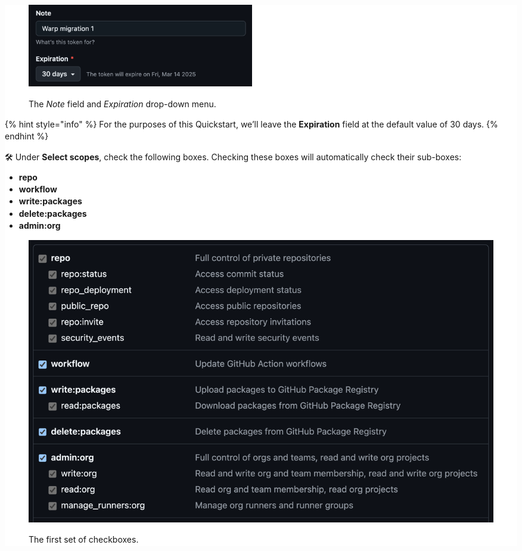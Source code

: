 <figure><img src="../../../.gitbook/assets/16a Note and expiration.png" alt="The “Note” field and “Expiration” drop-down menu. The “Note” field contains the text “Warp migration 1” and the “Expiration” drop-down menu has “30 days” selected." width="375"><figcaption><p>The <em>Note</em> field and <em>Expiration</em> drop-down menu.</p></figcaption></figure>

{% hint style="info" %}
For the purposes of this Quickstart, we’ll leave the **Expiration** field at the default value of 30 days.
{% endhint %}

🛠️ Under **Select scopes**, check the following boxes. Checking these boxes will automatically check their sub-boxes:

* **repo**
* **workflow**
* **write:packages**
* **delete:packages**
* **admin:org**

<figure><img src="../../../.gitbook/assets/17_scopes_1.png" alt="The first section of the checkboxes on the “New personal access token (classic)” page, with the “repo”, “workflow”, “write:packages”, “delete:packages”, and “admin:org” checkboxes checked."><figcaption><p>The first set of checkboxes.</p></figcaption></figure>
